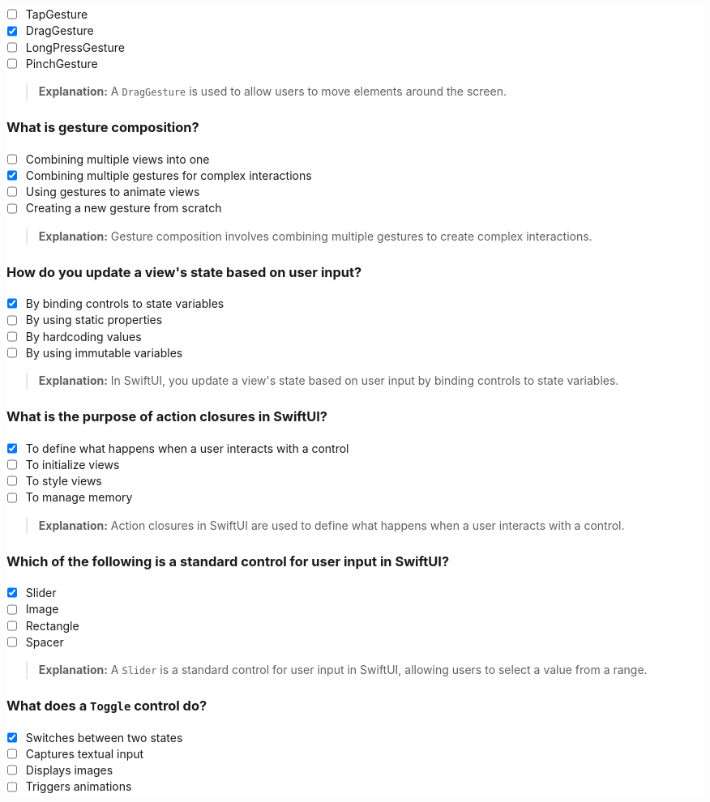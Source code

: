 - [ ] TapGesture
- [x] DragGesture
- [ ] LongPressGesture
- [ ] PinchGesture

> **Explanation:** A `DragGesture` is used to allow users to move elements around the screen.

### What is gesture composition?

- [ ] Combining multiple views into one
- [x] Combining multiple gestures for complex interactions
- [ ] Using gestures to animate views
- [ ] Creating a new gesture from scratch

> **Explanation:** Gesture composition involves combining multiple gestures to create complex interactions.

### How do you update a view's state based on user input?

- [x] By binding controls to state variables
- [ ] By using static properties
- [ ] By hardcoding values
- [ ] By using immutable variables

> **Explanation:** In SwiftUI, you update a view's state based on user input by binding controls to state variables.

### What is the purpose of action closures in SwiftUI?

- [x] To define what happens when a user interacts with a control
- [ ] To initialize views
- [ ] To style views
- [ ] To manage memory

> **Explanation:** Action closures in SwiftUI are used to define what happens when a user interacts with a control.

### Which of the following is a standard control for user input in SwiftUI?

- [x] Slider
- [ ] Image
- [ ] Rectangle
- [ ] Spacer

> **Explanation:** A `Slider` is a standard control for user input in SwiftUI, allowing users to select a value from a range.

### What does a `Toggle` control do?

- [x] Switches between two states
- [ ] Captures textual input
- [ ] Displays images
- [ ] Triggers animations
